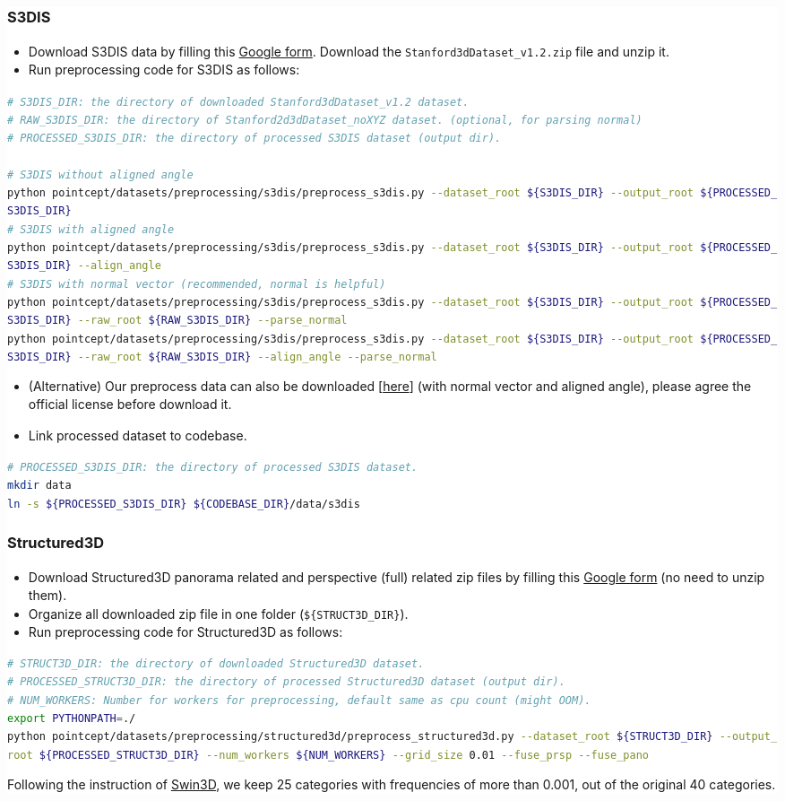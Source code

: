 ### S3DIS

- Download S3DIS data by filling this [Google form](https://docs.google.com/forms/d/e/1FAIpQLScDimvNMCGhy_rmBA2gHfDu3naktRm6A8BPwAWWDv-Uhm6Shw/viewform?c=0&w=1). Download the `Stanford3dDataset_v1.2.zip` file and unzip it.
- Run preprocessing code for S3DIS as follows:

```bash
# S3DIS_DIR: the directory of downloaded Stanford3dDataset_v1.2 dataset.
# RAW_S3DIS_DIR: the directory of Stanford2d3dDataset_noXYZ dataset. (optional, for parsing normal)
# PROCESSED_S3DIS_DIR: the directory of processed S3DIS dataset (output dir).

# S3DIS without aligned angle
python pointcept/datasets/preprocessing/s3dis/preprocess_s3dis.py --dataset_root ${S3DIS_DIR} --output_root ${PROCESSED_S3DIS_DIR}
# S3DIS with aligned angle
python pointcept/datasets/preprocessing/s3dis/preprocess_s3dis.py --dataset_root ${S3DIS_DIR} --output_root ${PROCESSED_S3DIS_DIR} --align_angle
# S3DIS with normal vector (recommended, normal is helpful)
python pointcept/datasets/preprocessing/s3dis/preprocess_s3dis.py --dataset_root ${S3DIS_DIR} --output_root ${PROCESSED_S3DIS_DIR} --raw_root ${RAW_S3DIS_DIR} --parse_normal
python pointcept/datasets/preprocessing/s3dis/preprocess_s3dis.py --dataset_root ${S3DIS_DIR} --output_root ${PROCESSED_S3DIS_DIR} --raw_root ${RAW_S3DIS_DIR} --align_angle --parse_normal
```

- (Alternative) Our preprocess data can also be downloaded [[here](https://connecthkuhk-my.sharepoint.com/:u:/g/personal/wuxy_connect_hku_hk/ERtd0QAyLGNMs6vsM4XnebcBseQ8YTL0UTrMmp11PmQF3g?e=MsER95
)] (with normal vector and aligned angle), please agree the official license before download it.

- Link processed dataset to codebase.
```bash
# PROCESSED_S3DIS_DIR: the directory of processed S3DIS dataset.
mkdir data
ln -s ${PROCESSED_S3DIS_DIR} ${CODEBASE_DIR}/data/s3dis
```
### Structured3D

- Download Structured3D panorama related and perspective (full) related zip files by filling this [Google form](https://docs.google.com/forms/d/e/1FAIpQLSc0qtvh4vHSoZaW6UvlXYy79MbcGdZfICjh4_t4bYofQIVIdw/viewform?pli=1) (no need to unzip them).
- Organize all downloaded zip file in one folder (`${STRUCT3D_DIR}`).
- Run preprocessing code for Structured3D as follows:
```bash
# STRUCT3D_DIR: the directory of downloaded Structured3D dataset.
# PROCESSED_STRUCT3D_DIR: the directory of processed Structured3D dataset (output dir).
# NUM_WORKERS: Number for workers for preprocessing, default same as cpu count (might OOM).
export PYTHONPATH=./
python pointcept/datasets/preprocessing/structured3d/preprocess_structured3d.py --dataset_root ${STRUCT3D_DIR} --output_root ${PROCESSED_STRUCT3D_DIR} --num_workers ${NUM_WORKERS} --grid_size 0.01 --fuse_prsp --fuse_pano
```
Following the instruction of [Swin3D](https://arxiv.org/abs/2304.06906), we keep 25 categories with frequencies of more than 0.001, out of the original 40 categories.
